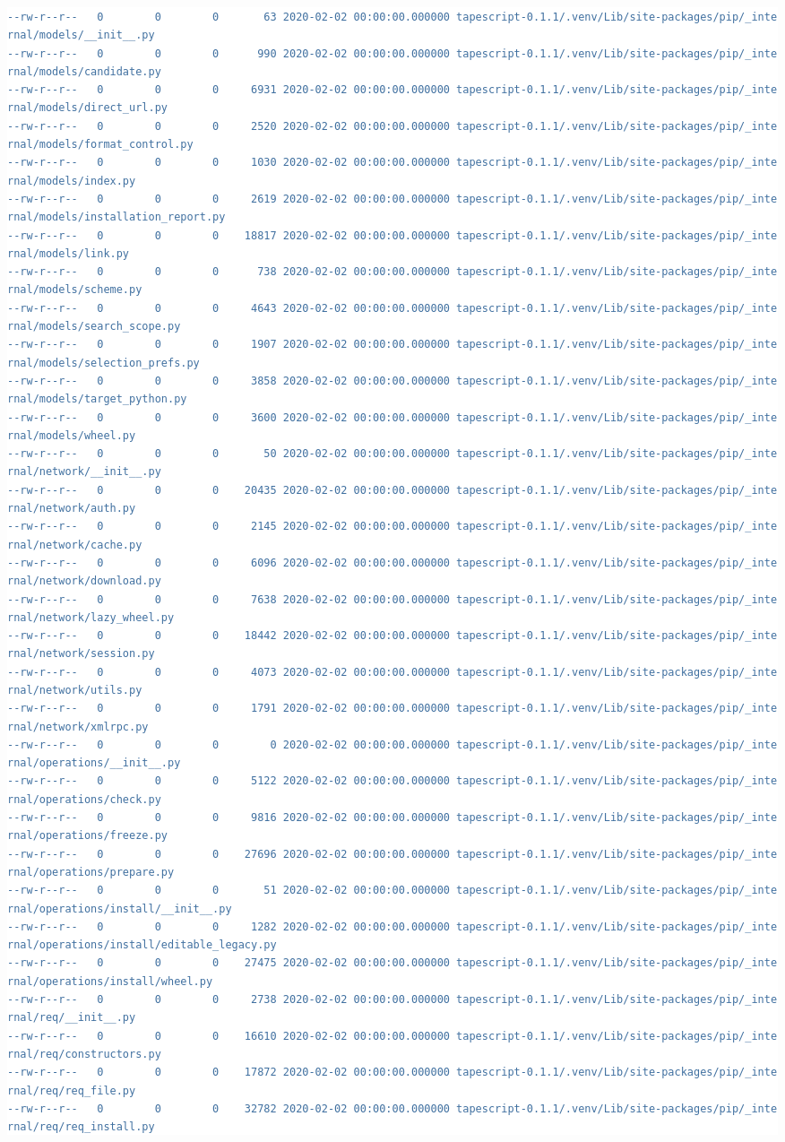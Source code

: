 ```diff
--rw-r--r--   0        0        0       63 2020-02-02 00:00:00.000000 tapescript-0.1.1/.venv/Lib/site-packages/pip/_internal/models/__init__.py
--rw-r--r--   0        0        0      990 2020-02-02 00:00:00.000000 tapescript-0.1.1/.venv/Lib/site-packages/pip/_internal/models/candidate.py
--rw-r--r--   0        0        0     6931 2020-02-02 00:00:00.000000 tapescript-0.1.1/.venv/Lib/site-packages/pip/_internal/models/direct_url.py
--rw-r--r--   0        0        0     2520 2020-02-02 00:00:00.000000 tapescript-0.1.1/.venv/Lib/site-packages/pip/_internal/models/format_control.py
--rw-r--r--   0        0        0     1030 2020-02-02 00:00:00.000000 tapescript-0.1.1/.venv/Lib/site-packages/pip/_internal/models/index.py
--rw-r--r--   0        0        0     2619 2020-02-02 00:00:00.000000 tapescript-0.1.1/.venv/Lib/site-packages/pip/_internal/models/installation_report.py
--rw-r--r--   0        0        0    18817 2020-02-02 00:00:00.000000 tapescript-0.1.1/.venv/Lib/site-packages/pip/_internal/models/link.py
--rw-r--r--   0        0        0      738 2020-02-02 00:00:00.000000 tapescript-0.1.1/.venv/Lib/site-packages/pip/_internal/models/scheme.py
--rw-r--r--   0        0        0     4643 2020-02-02 00:00:00.000000 tapescript-0.1.1/.venv/Lib/site-packages/pip/_internal/models/search_scope.py
--rw-r--r--   0        0        0     1907 2020-02-02 00:00:00.000000 tapescript-0.1.1/.venv/Lib/site-packages/pip/_internal/models/selection_prefs.py
--rw-r--r--   0        0        0     3858 2020-02-02 00:00:00.000000 tapescript-0.1.1/.venv/Lib/site-packages/pip/_internal/models/target_python.py
--rw-r--r--   0        0        0     3600 2020-02-02 00:00:00.000000 tapescript-0.1.1/.venv/Lib/site-packages/pip/_internal/models/wheel.py
--rw-r--r--   0        0        0       50 2020-02-02 00:00:00.000000 tapescript-0.1.1/.venv/Lib/site-packages/pip/_internal/network/__init__.py
--rw-r--r--   0        0        0    20435 2020-02-02 00:00:00.000000 tapescript-0.1.1/.venv/Lib/site-packages/pip/_internal/network/auth.py
--rw-r--r--   0        0        0     2145 2020-02-02 00:00:00.000000 tapescript-0.1.1/.venv/Lib/site-packages/pip/_internal/network/cache.py
--rw-r--r--   0        0        0     6096 2020-02-02 00:00:00.000000 tapescript-0.1.1/.venv/Lib/site-packages/pip/_internal/network/download.py
--rw-r--r--   0        0        0     7638 2020-02-02 00:00:00.000000 tapescript-0.1.1/.venv/Lib/site-packages/pip/_internal/network/lazy_wheel.py
--rw-r--r--   0        0        0    18442 2020-02-02 00:00:00.000000 tapescript-0.1.1/.venv/Lib/site-packages/pip/_internal/network/session.py
--rw-r--r--   0        0        0     4073 2020-02-02 00:00:00.000000 tapescript-0.1.1/.venv/Lib/site-packages/pip/_internal/network/utils.py
--rw-r--r--   0        0        0     1791 2020-02-02 00:00:00.000000 tapescript-0.1.1/.venv/Lib/site-packages/pip/_internal/network/xmlrpc.py
--rw-r--r--   0        0        0        0 2020-02-02 00:00:00.000000 tapescript-0.1.1/.venv/Lib/site-packages/pip/_internal/operations/__init__.py
--rw-r--r--   0        0        0     5122 2020-02-02 00:00:00.000000 tapescript-0.1.1/.venv/Lib/site-packages/pip/_internal/operations/check.py
--rw-r--r--   0        0        0     9816 2020-02-02 00:00:00.000000 tapescript-0.1.1/.venv/Lib/site-packages/pip/_internal/operations/freeze.py
--rw-r--r--   0        0        0    27696 2020-02-02 00:00:00.000000 tapescript-0.1.1/.venv/Lib/site-packages/pip/_internal/operations/prepare.py
--rw-r--r--   0        0        0       51 2020-02-02 00:00:00.000000 tapescript-0.1.1/.venv/Lib/site-packages/pip/_internal/operations/install/__init__.py
--rw-r--r--   0        0        0     1282 2020-02-02 00:00:00.000000 tapescript-0.1.1/.venv/Lib/site-packages/pip/_internal/operations/install/editable_legacy.py
--rw-r--r--   0        0        0    27475 2020-02-02 00:00:00.000000 tapescript-0.1.1/.venv/Lib/site-packages/pip/_internal/operations/install/wheel.py
--rw-r--r--   0        0        0     2738 2020-02-02 00:00:00.000000 tapescript-0.1.1/.venv/Lib/site-packages/pip/_internal/req/__init__.py
--rw-r--r--   0        0        0    16610 2020-02-02 00:00:00.000000 tapescript-0.1.1/.venv/Lib/site-packages/pip/_internal/req/constructors.py
--rw-r--r--   0        0        0    17872 2020-02-02 00:00:00.000000 tapescript-0.1.1/.venv/Lib/site-packages/pip/_internal/req/req_file.py
--rw-r--r--   0        0        0    32782 2020-02-02 00:00:00.000000 tapescript-0.1.1/.venv/Lib/site-packages/pip/_internal/req/req_install.py
```